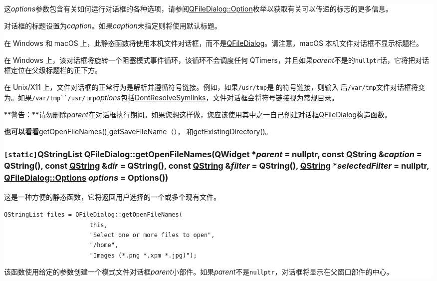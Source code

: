 这*options*参数包含有关如何运行对话框的各种选项，请参阅[QFileDialog::Option](https://doc-qt-io.translate.goog/qt-6/qfiledialog.html?_x_tr_sl=auto&_x_tr_tl=zh-CN&_x_tr_hl=zh-CN&_x_tr_pto=wapp#Option-enum)枚举以获取有关可以传递的标志的更多信息。

对话框的标题设置为*caption*。如果*caption*未指定则将使用默认标题。

在 Windows 和 macOS 上，此静态函数将使用本机文件对话框，而不是[QFileDialog](https://doc-qt-io.translate.goog/qt-6/qfiledialog.html?_x_tr_sl=auto&_x_tr_tl=zh-CN&_x_tr_hl=zh-CN&_x_tr_pto=wapp)。请注意，macOS 本机文件对话框不显示标题栏。

在 Windows 上，该对话框将旋转一个阻塞模式事件循环，该循环不会调度任何 QTimers，并且如果*parent*不是的`nullptr`话，它将把对话框定位在父级标题栏的正下方。

在 Unix/X11 上，文件对话框的正常行为是解析并遵循符号链接。例如，如果`/usr/tmp`是 的符号链接，则输入 后`/var/tmp`文件对话框将变为。如果`/var/tmp``/usr/tmp`*options*包括[DontResolveSymlinks](https://doc-qt-io.translate.goog/qt-6/qfiledialog.html?_x_tr_sl=auto&_x_tr_tl=zh-CN&_x_tr_hl=zh-CN&_x_tr_pto=wapp#Option-enum)，文件对话框会将符号链接视为常规目录。

**警告：**请勿删除*parent*在对话框执行期间。如果您想这样做，您应该使用其中之一自己创建对话框[QFileDialog](https://doc-qt-io.translate.goog/qt-6/qfiledialog.html?_x_tr_sl=auto&_x_tr_tl=zh-CN&_x_tr_hl=zh-CN&_x_tr_pto=wapp)构造函数。

**也可以看看**[getOpenFileNames](https://doc-qt-io.translate.goog/qt-6/qfiledialog.html?_x_tr_sl=auto&_x_tr_tl=zh-CN&_x_tr_hl=zh-CN&_x_tr_pto=wapp#getOpenFileNames)(),[getSaveFileName](https://doc-qt-io.translate.goog/qt-6/qfiledialog.html?_x_tr_sl=auto&_x_tr_tl=zh-CN&_x_tr_hl=zh-CN&_x_tr_pto=wapp#getSaveFileName)（）， 和[getExistingDirectory](https://doc-qt-io.translate.goog/qt-6/qfiledialog.html?_x_tr_sl=auto&_x_tr_tl=zh-CN&_x_tr_hl=zh-CN&_x_tr_pto=wapp#getExistingDirectory)()。

### `[static]`[QStringList](https://doc-qt-io.translate.goog/qt-6/qstringlist.html?_x_tr_sl=auto&_x_tr_tl=zh-CN&_x_tr_hl=zh-CN&_x_tr_pto=wapp) QFileDialog::getOpenFileNames([QWidget](https://doc-qt-io.translate.goog/qt-6/qwidget.html?_x_tr_sl=auto&_x_tr_tl=zh-CN&_x_tr_hl=zh-CN&_x_tr_pto=wapp#QWidget) **parent* = nullptr, const [QString](https://doc-qt-io.translate.goog/qt-6/qstring.html?_x_tr_sl=auto&_x_tr_tl=zh-CN&_x_tr_hl=zh-CN&_x_tr_pto=wapp) &*caption* = QString(), const [QString](https://doc-qt-io.translate.goog/qt-6/qstring.html?_x_tr_sl=auto&_x_tr_tl=zh-CN&_x_tr_hl=zh-CN&_x_tr_pto=wapp) &*dir* = QString(), const [QString](https://doc-qt-io.translate.goog/qt-6/qstring.html?_x_tr_sl=auto&_x_tr_tl=zh-CN&_x_tr_hl=zh-CN&_x_tr_pto=wapp) &*filter* = QString(), [QString](https://doc-qt-io.translate.goog/qt-6/qstring.html?_x_tr_sl=auto&_x_tr_tl=zh-CN&_x_tr_hl=zh-CN&_x_tr_pto=wapp) **selectedFilter* = nullptr, [QFileDialog::Options](https://doc-qt-io.translate.goog/qt-6/qfiledialog.html?_x_tr_sl=auto&_x_tr_tl=zh-CN&_x_tr_hl=zh-CN&_x_tr_pto=wapp#Option-enum) *options* = Options())

这是一种方便的静态函数，它将返回用户选择的一个或多个现有文件。

```
QStringList files = QFileDialog::getOpenFileNames(
                        this,
                        "Select one or more files to open",
                        "/home",
                        "Images (*.png *.xpm *.jpg)");
```

该函数使用给定的参数创建一个模式文件对话框*parent*小部件。如果*parent*不是`nullptr`，对话框将显示在父窗口部件的中心。
